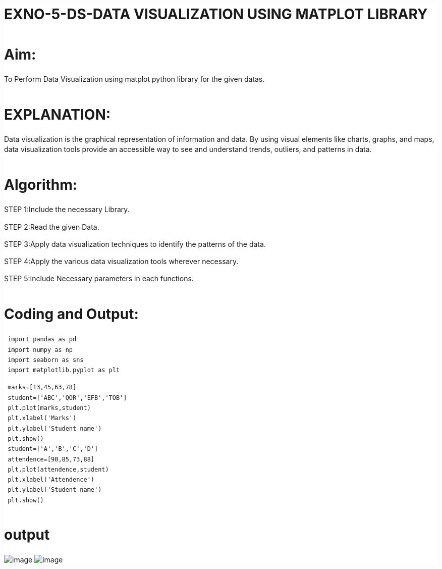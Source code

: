 # EXNO-5-DS-DATA VISUALIZATION USING MATPLOT LIBRARY

# Aim:
  To Perform Data Visualization using matplot python library for the given datas.

# EXPLANATION:
Data visualization is the graphical representation of information and data. By using visual elements like charts, graphs, and maps, data visualization tools provide an accessible way to see and understand trends, outliers, and patterns in data.

# Algorithm:
STEP 1:Include the necessary Library.

STEP 2:Read the given Data.

STEP 3:Apply data visualization techniques to identify the patterns of the data.

STEP 4:Apply the various data visualization tools wherever necessary.

STEP 5:Include Necessary parameters in each functions.

# Coding and Output:
```
 import pandas as pd
 import numpy as np
 import seaborn as sns
 import matplotlib.pyplot as plt
```
```
 marks=[13,45,63,78]
 student=['ABC','QOR','EFB','TOB']
 plt.plot(marks,student)
 plt.xlabel('Marks')
 plt.ylabel('Student name')
 plt.show()
 student=['A','B','C','D']
 attendence=[90,85,73,88]
 plt.plot(attendence,student)
 plt.xlabel('Attendence')
 plt.ylabel('Student name')
 plt.show()
```
# output 
<img width="722" height="533" alt="image" src="https://github.com/user-attachments/assets/a9c7bcea-16d7-432c-9442-cd58f80526eb" />

<img width="688" height="555" alt="image" src="https://github.com/user-attachments/assets/3cf2f65d-e081-40f6-8e77-4244e8f25794" />
